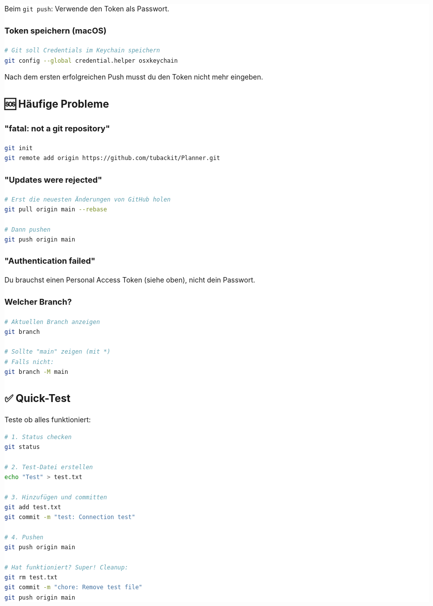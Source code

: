 Beim `git push`: Verwende den Token als Passwort.

### Token speichern (macOS)

```bash
# Git soll Credentials im Keychain speichern
git config --global credential.helper osxkeychain
```

Nach dem ersten erfolgreichen Push musst du den Token nicht mehr eingeben.

## 🆘 Häufige Probleme

### "fatal: not a git repository"
```bash
git init
git remote add origin https://github.com/tubackit/Planner.git
```

### "Updates were rejected"
```bash
# Erst die neuesten Änderungen von GitHub holen
git pull origin main --rebase

# Dann pushen
git push origin main
```

### "Authentication failed"
Du brauchst einen Personal Access Token (siehe oben), nicht dein Passwort.

### Welcher Branch?
```bash
# Aktuellen Branch anzeigen
git branch

# Sollte "main" zeigen (mit *)
# Falls nicht:
git branch -M main
```

## ✅ Quick-Test

Teste ob alles funktioniert:

```bash
# 1. Status checken
git status

# 2. Test-Datei erstellen
echo "Test" > test.txt

# 3. Hinzufügen und committen
git add test.txt
git commit -m "test: Connection test"

# 4. Pushen
git push origin main

# Hat funktioniert? Super! Cleanup:
git rm test.txt
git commit -m "chore: Remove test file"
git push origin main
```
